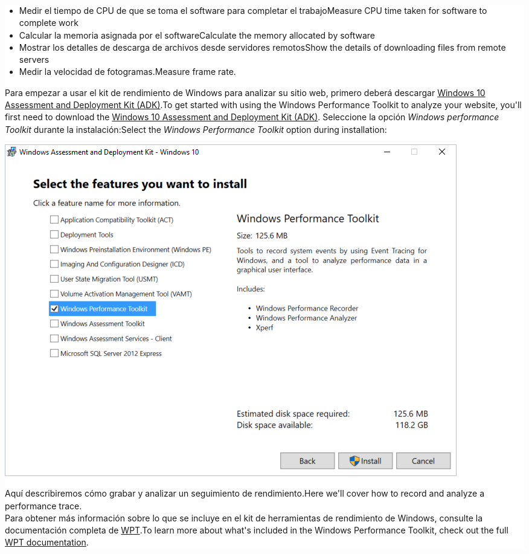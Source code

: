 *   <span data-ttu-id="3a53e-112">Medir el tiempo de CPU de que se toma el software para completar el trabajo</span><span class="sxs-lookup"><span data-stu-id="3a53e-112">Measure CPU time taken for software to complete work</span></span>  
*   <span data-ttu-id="3a53e-113">Calcular la memoria asignada por el software</span><span class="sxs-lookup"><span data-stu-id="3a53e-113">Calculate the memory allocated by software</span></span>  
*   <span data-ttu-id="3a53e-114">Mostrar los detalles de descarga de archivos desde servidores remotos</span><span class="sxs-lookup"><span data-stu-id="3a53e-114">Show the details of downloading files from remote servers</span></span>  
*   <span data-ttu-id="3a53e-115">Medir la velocidad de fotogramas.</span><span class="sxs-lookup"><span data-stu-id="3a53e-115">Measure frame rate.</span></span>  

<span data-ttu-id="3a53e-116">Para empezar a usar el kit de rendimiento de Windows para analizar su sitio web, primero deberá descargar [Windows 10 Assessment and Deployment Kit (ADK)](https://developer.microsoft.com/windows/hardware/windows-assessment-deployment-kit).</span><span class="sxs-lookup"><span data-stu-id="3a53e-116">To get started with using the Windows Performance Toolkit to analyze your website, you'll first need to download the [Windows 10 Assessment and Deployment Kit (ADK)](https://developer.microsoft.com/windows/hardware/windows-assessment-deployment-kit).</span></span>  <span data-ttu-id="3a53e-117">Seleccione la opción *Windows performance Toolkit* durante la instalación:</span><span class="sxs-lookup"><span data-stu-id="3a53e-117">Select the *Windows Performance Toolkit* option during installation:</span></span>  

![Opciones de instalación de ADK](./media/adk-installoptions.png)  

<span data-ttu-id="3a53e-119">Aquí describiremos cómo grabar y analizar un seguimiento de rendimiento.</span><span class="sxs-lookup"><span data-stu-id="3a53e-119">Here we'll cover how to record and analyze a performance trace.</span></span>  
<span data-ttu-id="3a53e-120">Para obtener más información sobre lo que se incluye en el kit de herramientas de rendimiento de Windows, consulte la documentación completa de [WPT](/windows-hardware/test/wpt/index).</span><span class="sxs-lookup"><span data-stu-id="3a53e-120">To learn more about what's included in the Windows Performance Toolkit, check out the full [WPT documentation](/windows-hardware/test/wpt/index).</span></span>  
